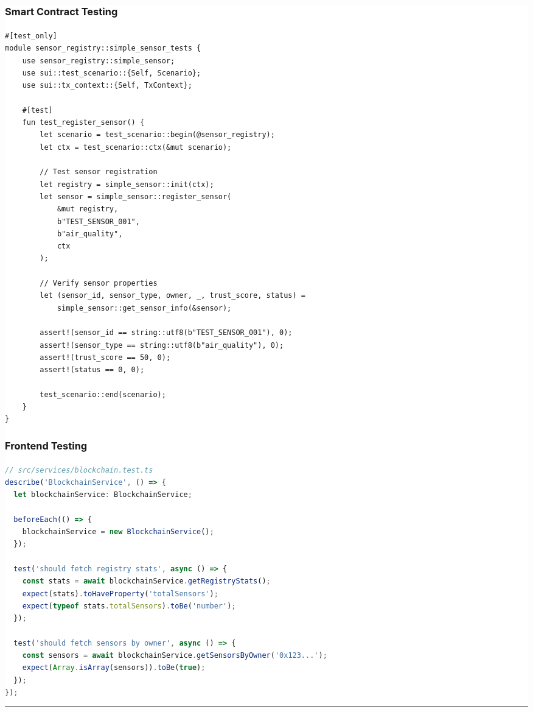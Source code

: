 ### Smart Contract Testing

```move
#[test_only]
module sensor_registry::simple_sensor_tests {
    use sensor_registry::simple_sensor;
    use sui::test_scenario::{Self, Scenario};
    use sui::tx_context::{Self, TxContext};

    #[test]
    fun test_register_sensor() {
        let scenario = test_scenario::begin(@sensor_registry);
        let ctx = test_scenario::ctx(&mut scenario);
        
        // Test sensor registration
        let registry = simple_sensor::init(ctx);
        let sensor = simple_sensor::register_sensor(
            &mut registry,
            b"TEST_SENSOR_001",
            b"air_quality",
            ctx
        );
        
        // Verify sensor properties
        let (sensor_id, sensor_type, owner, _, trust_score, status) = 
            simple_sensor::get_sensor_info(&sensor);
        
        assert!(sensor_id == string::utf8(b"TEST_SENSOR_001"), 0);
        assert!(sensor_type == string::utf8(b"air_quality"), 0);
        assert!(trust_score == 50, 0);
        assert!(status == 0, 0);
        
        test_scenario::end(scenario);
    }
}
```

### Frontend Testing

```typescript
// src/services/blockchain.test.ts
describe('BlockchainService', () => {
  let blockchainService: BlockchainService;

  beforeEach(() => {
    blockchainService = new BlockchainService();
  });

  test('should fetch registry stats', async () => {
    const stats = await blockchainService.getRegistryStats();
    expect(stats).toHaveProperty('totalSensors');
    expect(typeof stats.totalSensors).toBe('number');
  });

  test('should fetch sensors by owner', async () => {
    const sensors = await blockchainService.getSensorsByOwner('0x123...');
    expect(Array.isArray(sensors)).toBe(true);
  });
});
```

---